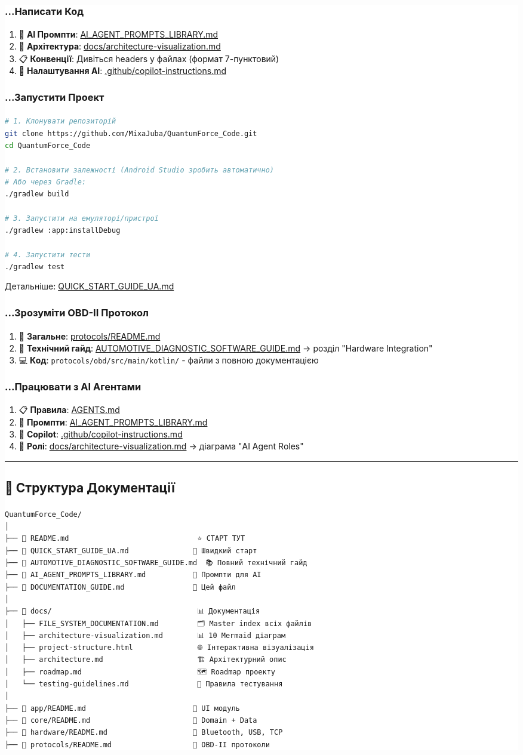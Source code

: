 ### ...Написати Код
1. 🤖 **AI Промпти**: [AI_AGENT_PROMPTS_LIBRARY.md](./AI_AGENT_PROMPTS_LIBRARY.md)
2. 📐 **Архітектура**: [docs/architecture-visualization.md](./docs/architecture-visualization.md)
3. 📋 **Конвенції**: Дивіться headers у файлах (формат 7-пунктовий)
4. 🔧 **Налаштування AI**: [.github/copilot-instructions.md](./.github/copilot-instructions.md)

### ...Запустити Проект
```bash
# 1. Клонувати репозиторій
git clone https://github.com/MixaJuba/QuantumForce_Code.git
cd QuantumForce_Code

# 2. Встановити залежності (Android Studio зробить автоматично)
# Або через Gradle:
./gradlew build

# 3. Запустити на емуляторі/пристрої
./gradlew :app:installDebug

# 4. Запустити тести
./gradlew test
```

Детальніше: [QUICK_START_GUIDE_UA.md](./QUICK_START_GUIDE_UA.md)

### ...Зрозуміти OBD-II Протокол
1. 📖 **Загальне**: [protocols/README.md](./protocols/README.md)
2. 🔬 **Технічний гайд**: [AUTOMOTIVE_DIAGNOSTIC_SOFTWARE_GUIDE.md](./AUTOMOTIVE_DIAGNOSTIC_SOFTWARE_GUIDE.md) → розділ "Hardware Integration"
3. 💻 **Код**: `protocols/obd/src/main/kotlin/` - файли з повною документацією

### ...Працювати з AI Агентами
1. 📋 **Правила**: [AGENTS.md](./AGENTS.md)
2. 🤖 **Промпти**: [AI_AGENT_PROMPTS_LIBRARY.md](./AI_AGENT_PROMPTS_LIBRARY.md)
3. 🧠 **Copilot**: [.github/copilot-instructions.md](./.github/copilot-instructions.md)
4. 🎯 **Ролі**: [docs/architecture-visualization.md](./docs/architecture-visualization.md) → діаграма "AI Agent Roles"

---

## 📂 Структура Документації

```
QuantumForce_Code/
│
├── 📄 README.md                              ⭐ СТАРТ ТУТ
├── 📄 QUICK_START_GUIDE_UA.md               🚀 Швидкий старт
├── 📄 AUTOMOTIVE_DIAGNOSTIC_SOFTWARE_GUIDE.md  📚 Повний технічний гайд
├── 📄 AI_AGENT_PROMPTS_LIBRARY.md           🤖 Промпти для AI
├── 📄 DOCUMENTATION_GUIDE.md                📖 Цей файл
│
├── 📁 docs/                                  📊 Документація
│   ├── FILE_SYSTEM_DOCUMENTATION.md         🗂️ Master index всіх файлів
│   ├── architecture-visualization.md        📊 10 Mermaid діаграм
│   ├── project-structure.html               🌐 Інтерактивна візуалізація
│   ├── architecture.md                      🏗️ Архітектурний опис
│   ├── roadmap.md                           🗺️ Roadmap проекту
│   └── testing-guidelines.md                🧪 Правила тестування
│
├── 📁 app/README.md                         🎨 UI модуль
├── 📁 core/README.md                        🎯 Domain + Data
├── 📁 hardware/README.md                    🔌 Bluetooth, USB, TCP
├── 📁 protocols/README.md                   🔬 OBD-II протоколи
```